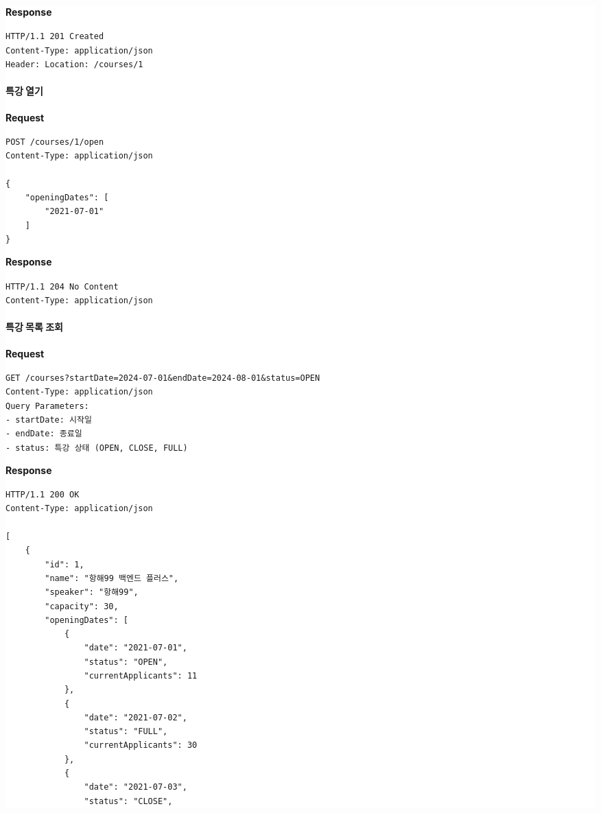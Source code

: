 **Response**

```http
HTTP/1.1 201 Created
Content-Type: application/json
Header: Location: /courses/1
```

#### 특강 열기

**Request**

```http
POST /courses/1/open
Content-Type: application/json

{
    "openingDates": [
        "2021-07-01"
    ]
}
```

**Response**

```http
HTTP/1.1 204 No Content
Content-Type: application/json
```

#### 특강 목록 조회

**Request**

```http
GET /courses?startDate=2024-07-01&endDate=2024-08-01&status=OPEN
Content-Type: application/json
Query Parameters:
- startDate: 시작일
- endDate: 종료일
- status: 특강 상태 (OPEN, CLOSE, FULL)
```

**Response**

```http
HTTP/1.1 200 OK
Content-Type: application/json

[
    {
        "id": 1,
        "name": "항해99 백엔드 플러스",
        "speaker": "항해99",
        "capacity": 30,
        "openingDates": [
            {
                "date": "2021-07-01",
                "status": "OPEN",
                "currentApplicants": 11
            },
            {
                "date": "2021-07-02",
                "status": "FULL",
                "currentApplicants": 30
            },
            {
                "date": "2021-07-03",
                "status": "CLOSE",
```